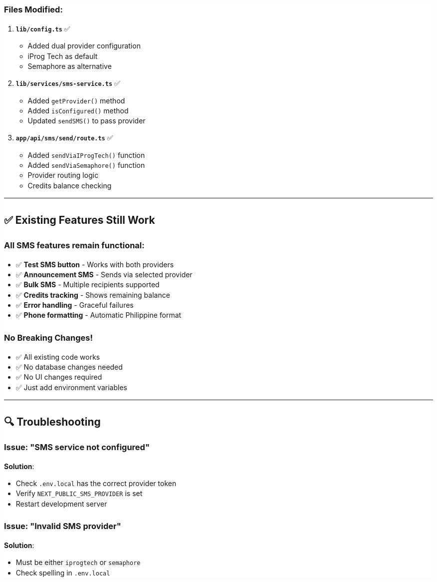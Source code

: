 ### Files Modified:

1. **`lib/config.ts`** ✅
   - Added dual provider configuration
   - iProg Tech as default
   - Semaphore as alternative

2. **`lib/services/sms-service.ts`** ✅
   - Added `getProvider()` method
   - Added `isConfigured()` method
   - Updated `sendSMS()` to pass provider

3. **`app/api/sms/send/route.ts`** ✅
   - Added `sendViaIProgTech()` function
   - Added `sendViaSemaphore()` function
   - Provider routing logic
   - Credits balance checking

---

## ✅ Existing Features Still Work

### All SMS features remain functional:
- ✅ **Test SMS button** - Works with both providers
- ✅ **Announcement SMS** - Sends via selected provider
- ✅ **Bulk SMS** - Multiple recipients supported
- ✅ **Credits tracking** - Shows remaining balance
- ✅ **Error handling** - Graceful failures
- ✅ **Phone formatting** - Automatic Philippine format

### No Breaking Changes!
- ✅ All existing code works
- ✅ No database changes needed
- ✅ No UI changes required
- ✅ Just add environment variables

---

## 🔍 Troubleshooting

### Issue: "SMS service not configured"
**Solution**: 
- Check `.env.local` has the correct provider token
- Verify `NEXT_PUBLIC_SMS_PROVIDER` is set
- Restart development server

### Issue: "Invalid SMS provider"
**Solution**:
- Must be either `iprogtech` or `semaphore`
- Check spelling in `.env.local`
